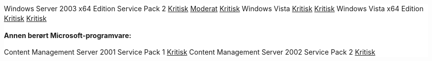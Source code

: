 <tr class="odd">
<td>Windows Server 2003 x64 Edition Service Pack 2</td>
<td><a href="http://www.microsoft.com/downloads/details.aspx?familyid=3276dd11-4e2f-4183-a542-82ac3c6d9754">Kritisk</a></td>
<td></td>
<td></td>
<td><a href="http://www.microsoft.com/downloads/details.aspx?familyid=50469b54-b6ff-46ed-b2bc-3b00b0984e1e">Moderat</a></td>
<td><a href="http://www.microsoft.com/downloads/details.aspx?familyid=69dbe4bc-05a5-450b-8c72-e431e800d4f3">Kritisk</a></td>
<td></td>
</tr>
<tr class="even">
<td>Windows Vista</td>
<td><a href="http://www.microsoft.com/downloads/details.aspx?familyid=d8b0e65c-5b41-46eb-92df-0b062cfcdeec">Kritisk</a></td>
<td></td>
<td></td>
<td></td>
<td><a href="http://www.microsoft.com/downloads/details.aspx?familyid=3487b1f0-a383-41a4-a660-2768962b3bcd">Kritisk</a></td>
<td></td>
</tr>
<tr class="odd">
<td>Windows Vista x64 Edition</td>
<td><a href="http://www.microsoft.com/downloads/details.aspx?familyid=fb0ff2b5-05fe-4158-b4b7-da0d7f82c04b">Kritisk</a></td>
<td></td>
<td></td>
<td></td>
<td><a href="http://www.microsoft.com/downloads/details.aspx?familyid=c46f62e1-dddd-4886-a82b-ebec258a495b">Kritisk</a></td>
<td></td>
</tr>
<tr class="even">
<td><p><strong>Annen berørt Microsoft-programvare:</strong></p></td>
<td></td>
<td></td>
<td></td>
<td></td>
<td></td>
<td></td>
</tr>
<tr class="odd">
<td>Content Management Server 2001 Service Pack 1</td>
<td></td>
<td><a href="http://www.microsoft.com/downloads/details.aspx?familyid=0aac923d-a6b8-4023-9977-aea6782dc1c7">Kritisk</a></td>
<td></td>
<td></td>
<td></td>
<td></td>
</tr>
<tr class="even">
<td>Content Management Server 2002 Service Pack 2</td>
<td></td>
<td><a href="http://www.microsoft.com/downloads/details.aspx?familyid=41d53931-bcf8-43d9-9d16-592ebfb0ac04">Kritisk</a></td>
<td></td>
<td></td>
<td></td>
<td></td>
</tr>
</tbody>